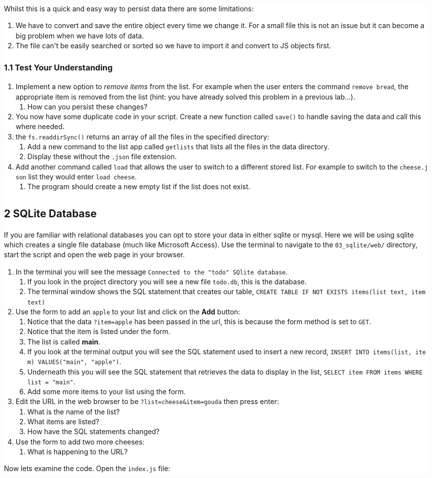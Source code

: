 Whilst this is a quick and easy way to persist data there are some limitations:

1. We have to convert and save the entire object every time we change it. For a small file this is not an issue but it can become a big problem when we have lots of data.
2. The file can't be easily searched or sorted so we have to import it and convert to JS objects first.

### 1.1 Test Your Understanding

1. Implement a new option to _remove items_ from the list. For example when the user enters the command `remove bread`, the appropriate item is removed from the list (hint: you have already solved this problem in a previous lab...).
    1. How can you persist these changes?
2. You now have some duplicate code in your script. Create a new function called `save()` to handle saving the data and call this where needed.
3. the `fs.readdirSync()` returns an array of all the files in the specified directory:
    1. Add a new command to the list app called `getlists` that lists all the files in the data directory.
    2. Display these without the `.json` file extension.
4. Add another command called `load` that allows the user to switch to a different stored list. For example to switch to the `cheese.json` list they would enter `load cheese`.
    1. The program should create a new empty list if the list does not exist.

## 2 SQLite Database

If you are familiar with relational databases you can opt to store your data in either sqlite or mysql. Here we will be using sqlite which creates a single file database (much like Microsoft Access). Use the terminal to navigate to the `03_sqlite/web/` directory, start the script and open the web page in your browser.

1. In the terminal you will see the message `Connected to the "todo" SQlite database`.
    1. If you look in the project directory you will see a new file `todo.db`, this is the database.
    2. The terminal window shows the SQL statement that creates our table, `CREATE TABLE IF NOT EXISTS items(list text, item text)`
2. Use the form to add an `apple` to your list and click on the **Add** button:
    1. Notice that the data `?item=apple` has been passed in the url, this is because the form method is set to `GET`.
    2. Notice that the item is listed under the form.
    3. The list is called **main**.
    4. If you look at the terminal output you will see the SQL statement used to insert a new record, `INSERT INTO items(list, item) VALUES("main", "apple")`.
    5. Underneath this you will see the SQL statement that retrieves the data to display in the list, `SELECT item FROM items WHERE list = "main"`.
    6. Add some more items to your list using the form.
3. Edit the URL in the web browser to be `?list=cheese&item=gouda` then press enter:
    1. What is the name of the list?
    2. What items are listed?
    3. How have the SQL statements changed?
4. Use the form to add two more cheeses:
    1. What is happening to the URL?

Now lets examine the code. Open the `index.js` file:
